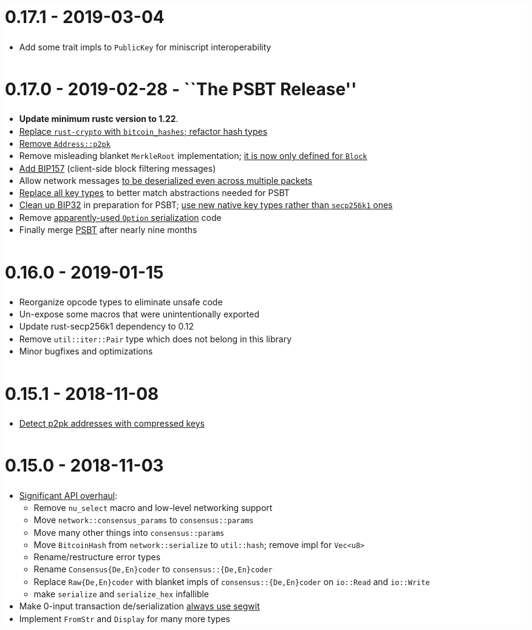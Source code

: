 # 0.17.1 - 2019-03-04

* Add some trait impls to `PublicKey` for miniscript interoperability

# 0.17.0 - 2019-02-28 - ``The PSBT Release''

* **Update minimum rustc version to 1.22**.
* [Replace `rust-crypto` with `bitcoin_hashes`; refactor hash types](https://github.com/rust-bitcoin/rust-bitcoin/pull/215)
* [Remove `Address::p2pk`](https://github.com/rust-bitcoin/rust-bitcoin/pull/222/)
* Remove misleading blanket `MerkleRoot` implementation; [it is now only defined for `Block`](https://github.com/rust-bitcoin/rust-bitcoin/pull/218)
* [Add BIP157](https://github.com/rust-bitcoin/rust-bitcoin/pull/215) (client-side block filtering messages)
* Allow network messages [to be deserialized even across multiple packets](https://github.com/rust-bitcoin/rust-bitcoin/pull/231)
* [Replace all key types](https://github.com/rust-bitcoin/rust-bitcoin/pull/183) to better match abstractions needed for PSBT
* [Clean up BIP32](https://github.com/rust-bitcoin/rust-bitcoin/pull/233) in preparation for PSBT; [use new native key types rather than `secp256k1` ones](https://github.com/rust-bitcoin/rust-bitcoin/pull/238/)
* Remove [apparently-used `Option` serialization](https://github.com/rust-bitcoin/rust-bitcoin/pull/236#event-2158116421) code
* Finally merge [PSBT](https://github.com/rust-bitcoin/rust-bitcoin/pull/103) after nearly nine months

# 0.16.0 - 2019-01-15

* Reorganize opcode types to eliminate unsafe code
* Un-expose some macros that were unintentionally exported
* Update rust-secp256k1 dependency to 0.12
* Remove `util::iter::Pair` type which does not belong in this library
* Minor bugfixes and optimizations

# 0.15.1 - 2018-11-08

* [Detect p2pk addresses with compressed keys](https://github.com/rust-bitcoin/rust-bitcoin/pull/189)

# 0.15.0 - 2018-11-03

* [Significant API overhaul](https://github.com/rust-bitcoin/rust-bitcoin/pull/156):
    * Remove `nu_select` macro and low-level networking support
    * Move `network::consensus_params` to `consensus::params`
    * Move many other things into `consensus::params`
    * Move `BitcoinHash` from `network::serialize` to `util::hash`; remove impl for `Vec<u8>`
    * Rename/restructure error types
    * Rename `Consensus{De,En}coder` to `consensus::{De,En}coder`
    * Replace `Raw{De,En}coder` with blanket impls of `consensus::{De,En}coder` on `io::Read` and `io::Write`
    * make `serialize` and `serialize_hex` infallible
* Make 0-input transaction de/serialization [always use segwit](https://github.com/rust-bitcoin/rust-bitcoin/pull/153)
* Implement `FromStr` and `Display` for many more types
